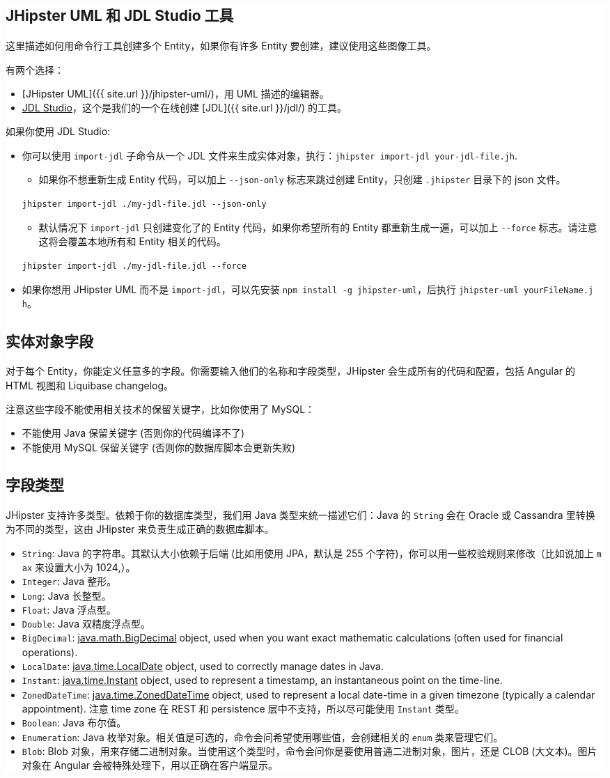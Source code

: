 ## JHipster UML 和 JDL Studio 工具

这里描述如何用命令行工具创建多个 Entity，如果你有许多 Entity 要创建，建议使用这些图像工具。

有两个选择：

*   [JHipster UML]({{ site.url }}/jhipster-uml/)，用 UML 描述的编辑器。
*   [JDL Studio](https://start.jhipster.tech/jdl-studio/)，这个是我们的一个在线创建 [JDL]({{ site.url }}/jdl/) 的工具。

如果你使用 JDL Studio:

*   你可以使用 `import-jdl` 子命令从一个 JDL 文件来生成实体对象，执行：`jhipster import-jdl your-jdl-file.jh`.

    * 如果你不想重新生成 Entity 代码，可以加上 `--json-only` 标志来跳过创建 Entity，只创建 `.jhipster` 目录下的 json 文件。

    ```
    jhipster import-jdl ./my-jdl-file.jdl --json-only
    ```

    * 默认情况下 `import-jdl` 只创建变化了的 Entity 代码，如果你希望所有的 Entity 都重新生成一遍，可以加上 `--force` 标志。请注意这将会覆盖本地所有和 Entity 相关的代码。

    ```
    jhipster import-jdl ./my-jdl-file.jdl --force
    ```

*   如果你想用 JHipster UML 而不是 `import-jdl`，可以先安装 `npm install -g jhipster-uml`，后执行 `jhipster-uml yourFileName.jh`。

## 实体对象字段

对于每个 Entity，你能定义任意多的字段。你需要输入他们的名称和字段类型，JHipster 会生成所有的代码和配置，包括 Angular 的 HTML 视图和 Liquibase changelog。

注意这些字段不能使用相关技术的保留关键字，比如你使用了 MySQL：

*   不能使用 Java 保留关键字 (否则你的代码编译不了)
*   不能使用 MySQL 保留关键字 (否则你的数据库脚本会更新失败)

## 字段类型

JHipster 支持许多类型。依赖于你的数据库类型，我们用 Java 类型来统一描述它们：Java 的 `String` 会在 Oracle 或 Cassandra 里转换为不同的类型，这由 JHipster 来负责生成正确的数据库脚本。

*   `String`: Java 的字符串。其默认大小依赖于后端 (比如用使用 JPA，默认是 255 个字符)，你可以用一些校验规则来修改（比如说加上 `max` 来设置大小为 1024,）。
*   `Integer`: Java 整形。
*   `Long`: Java 长整型。
*   `Float`: Java 浮点型。
*   `Double`: Java 双精度浮点型。
*   `BigDecimal`: [java.math.BigDecimal](https://docs.oracle.com/javase/8/docs/api/java/math/BigDecimal.html) object, used when you want exact mathematic calculations (often used for financial operations).
*   `LocalDate`: [java.time.LocalDate](https://docs.oracle.com/javase/8/docs/api/java/time/LocalDate.html) object, used to correctly manage dates in Java.
*   `Instant`: [java.time.Instant](https://docs.oracle.com/javase/8/docs/api/java/time/Instant.html) object, used to represent a timestamp, an instantaneous point on the time-line.
*   `ZonedDateTime`: [java.time.ZonedDateTime](https://docs.oracle.com/javase/8/docs/api/java/time/ZonedDateTime.html) object, used to represent a local date-time in a given timezone (typically a calendar appointment). 注意 time zone 在 REST 和 persistence 层中不支持，所以尽可能使用 `Instant` 类型。
*   `Boolean`: Java 布尔值。
*   `Enumeration`: Java 枚举对象。相关值是可选的，命令会问希望使用哪些值，会创建相关的 `enum` 类来管理它们。
*   `Blob`: Blob 对象，用来存储二进制对象。当使用这个类型时，命令会问你是要使用普通二进制对象，图片，还是 CLOB (大文本)。图片对象在 Angular 会被特殊处理下，用以正确在客户端显示。
